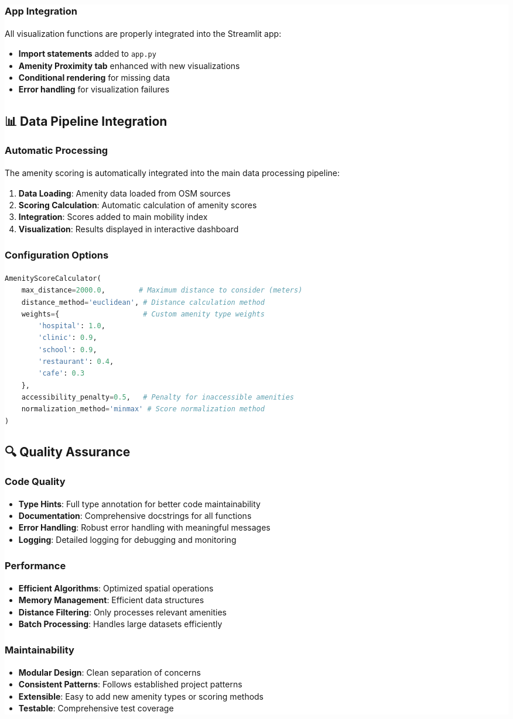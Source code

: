 ### App Integration
All visualization functions are properly integrated into the Streamlit app:
- **Import statements** added to `app.py`
- **Amenity Proximity tab** enhanced with new visualizations
- **Conditional rendering** for missing data
- **Error handling** for visualization failures

## 📊 Data Pipeline Integration

### Automatic Processing
The amenity scoring is automatically integrated into the main data processing pipeline:

1. **Data Loading**: Amenity data loaded from OSM sources
2. **Scoring Calculation**: Automatic calculation of amenity scores
3. **Integration**: Scores added to main mobility index
4. **Visualization**: Results displayed in interactive dashboard

### Configuration Options
```python
AmenityScoreCalculator(
    max_distance=2000.0,        # Maximum distance to consider (meters)
    distance_method='euclidean', # Distance calculation method
    weights={                    # Custom amenity type weights
        'hospital': 1.0,
        'clinic': 0.9,
        'school': 0.9,
        'restaurant': 0.4,
        'cafe': 0.3
    },
    accessibility_penalty=0.5,   # Penalty for inaccessible amenities
    normalization_method='minmax' # Score normalization method
)
```

## 🔍 Quality Assurance

### Code Quality
- **Type Hints**: Full type annotation for better code maintainability
- **Documentation**: Comprehensive docstrings for all functions
- **Error Handling**: Robust error handling with meaningful messages
- **Logging**: Detailed logging for debugging and monitoring

### Performance
- **Efficient Algorithms**: Optimized spatial operations
- **Memory Management**: Efficient data structures
- **Distance Filtering**: Only processes relevant amenities
- **Batch Processing**: Handles large datasets efficiently

### Maintainability
- **Modular Design**: Clean separation of concerns
- **Consistent Patterns**: Follows established project patterns
- **Extensible**: Easy to add new amenity types or scoring methods
- **Testable**: Comprehensive test coverage
